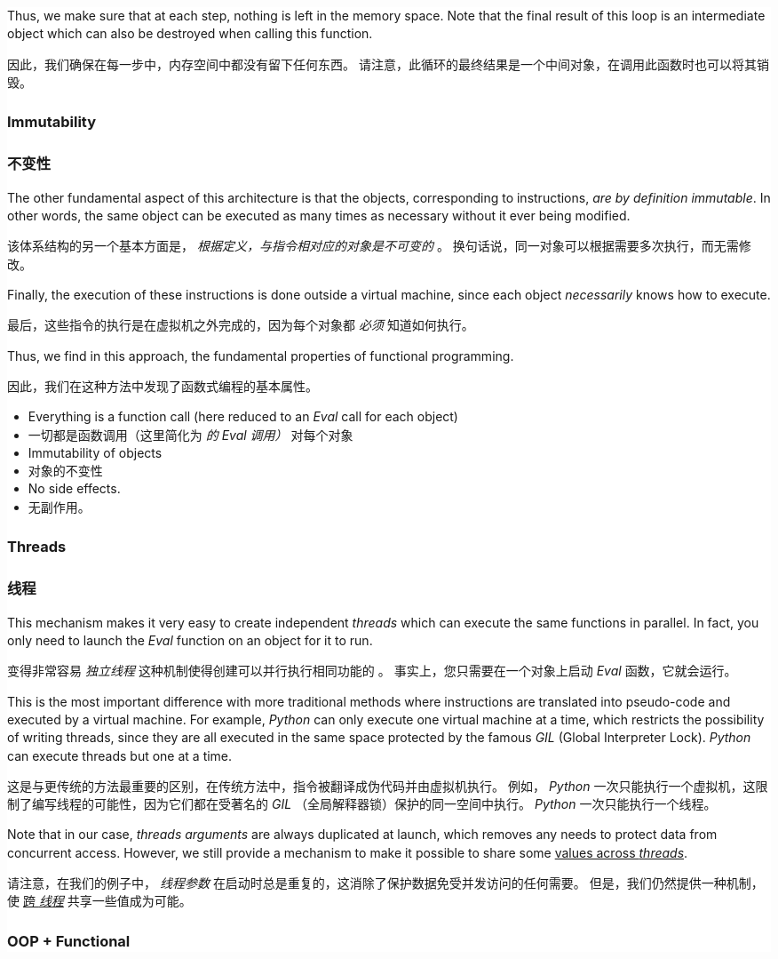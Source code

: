 Thus, we make sure that at each step, nothing is left in the memory space. Note that the final result of this loop is an intermediate object which can also be destroyed when calling this function.

因此，我们确保在每一步中，内存空间中都没有留下任何东西。 请注意，此循环的最终结果是一个中间对象，在调用此函数时也可以将其销毁。

### Immutability

### 不变性

The other fundamental aspect of this architecture is that the objects, corresponding to instructions, _are by definition immutable_. In other words, the same object can be executed as many times as necessary without it ever being modified.

该体系结构的另一个基本方面是， _根据定义，与指令相对应的对象是不可变的_ 。 换句话说，同一对象可以根据需要多次执行，而无需修改。

Finally, the execution of these instructions is done outside a virtual machine, since each object _necessarily_ knows how to execute.

最后，这些指令的执行是在虚拟机之外完成的，因为每个对象都 _必须_ 知道如何执行。

Thus, we find in this approach, the fundamental properties of functional programming.

因此，我们在这种方法中发现了函数式编程的基本属性。

- Everything is a function call (here reduced to an _Eval_ call for each object)
- 一切都是函数调用（这里简化为 _的 Eval 调用）_ 对每个对象
- Immutability of objects
- 对象的不变性
- No side effects.
- 无副作用。

### Threads

### 线程

This mechanism makes it very easy to create independent _threads_ which can execute the same functions in parallel. In fact, you only need to launch the _Eval_ function on an object for it to run.

变得非常容易 _独立线程_ 这种机制使得创建可以并行执行相同功能的 。 事实上，您只需要在一个对象上启动 _Eval_ 函数，它就会运行。

This is the most important difference with more traditional methods where instructions are translated into pseudo-code and executed by a virtual machine. For example, _Python_ can only execute one virtual machine at a time, which restricts the possibility of writing threads, since they are all executed in the same space protected by the famous _GIL_ (Global Interpreter Lock). _Python_ can execute threads but one at a time.

这是与更传统的方法最重要的区别，在传统方法中，指令被翻译成伪代码并由虚拟机执行。 例如， _Python_ 一次只能执行一个虚拟机，这限制了编写线程的可能性，因为它们都在受著名的 _GIL_ （全局解释器锁）保护的同一空间中执行。 _Python_ 一次只能执行一个线程。

Note that in our case, _threads arguments_ are always duplicated at launch, which removes any needs to protect data from concurrent access. However, we still provide a mechanism to make it possible to share some [values across _threads_](https://github.com/naver/lispe/wiki/6.3-Threads).

请注意，在我们的例子中， _线程参数_ 在启动时总是重复的，这消除了保护数据免受并发访问的任何需要。 但是，我们仍然提供一种机制，使 [跨 _线程_](https://github.com/naver/lispe/wiki/6.3-Threads) 共享一些值成为可能。

### OOP + Functional
